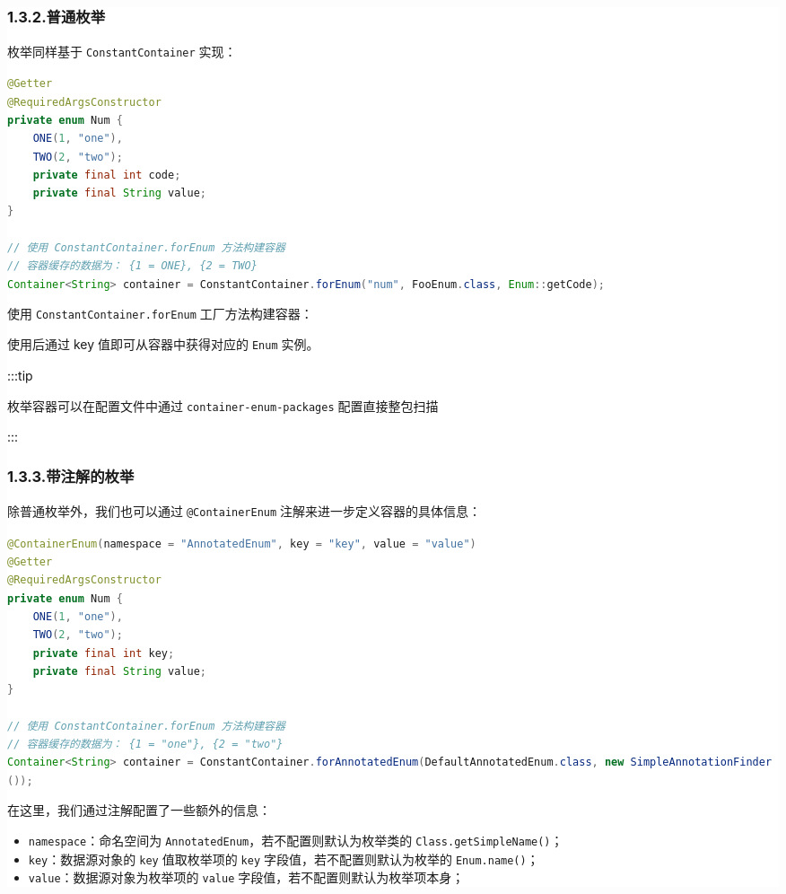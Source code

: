 ### 1.3.2.普通枚举

枚举同样基于 `ConstantContainer` 实现：

~~~java
@Getter
@RequiredArgsConstructor
private enum Num {
    ONE(1, "one"),
    TWO(2, "two");
    private final int code;
    private final String value;
}

// 使用 ConstantContainer.forEnum 方法构建容器
// 容器缓存的数据为： {1 = ONE}, {2 = TWO}
Container<String> container = ConstantContainer.forEnum("num", FooEnum.class, Enum::getCode); 
~~~

使用 `ConstantContainer.forEnum` 工厂方法构建容器：

使用后通过 key 值即可从容器中获得对应的 `Enum` 实例。

:::tip

枚举容器可以在配置文件中通过 `container-enum-packages` 配置直接整包扫描

:::

### 1.3.3.带注解的枚举

除普通枚举外，我们也可以通过 `@ContainerEnum` 注解来进一步定义容器的具体信息：

~~~java
@ContainerEnum(namespace = "AnnotatedEnum", key = "key", value = "value")
@Getter
@RequiredArgsConstructor
private enum Num {
    ONE(1, "one"),
    TWO(2, "two");
    private final int key;
    private final String value;
}

// 使用 ConstantContainer.forEnum 方法构建容器
// 容器缓存的数据为： {1 = "one"}, {2 = "two"}
Container<String> container = ConstantContainer.forAnnotatedEnum(DefaultAnnotatedEnum.class, new SimpleAnnotationFinder()); 
~~~

在这里，我们通过注解配置了一些额外的信息：

- `namespace`：命名空间为 `AnnotatedEnum`，若不配置则默认为枚举类的 `Class.getSimpleName()`；
- `key`：数据源对象的 `key` 值取枚举项的 `key` 字段值，若不配置则默认为枚举的 `Enum.name()`；
- `value`：数据源对象为枚举项的 `value` 字段值，若不配置则默认为枚举项本身；
